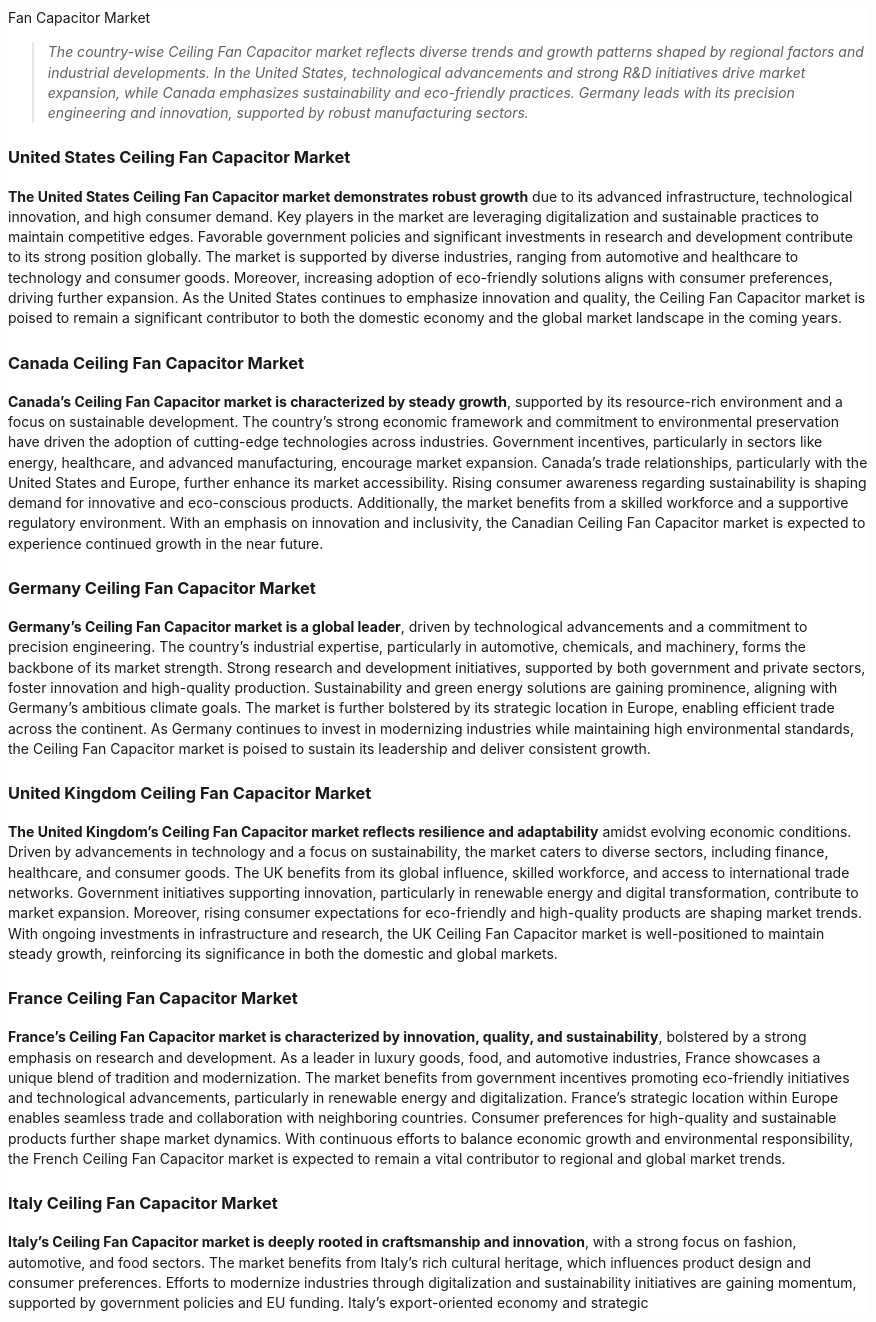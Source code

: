 Fan Capacitor Market<br /></span></h1><blockquote><p><em><span class="">The country-wise Ceiling Fan Capacitor market reflects diverse trends and growth patterns shaped by regional factors and industrial developments. In the United States, technological advancements and strong R&amp;D initiatives drive market expansion, while Canada emphasizes sustainability and eco-friendly practices. Germany leads with its precision engineering and innovation, supported by robust manufacturing sectors.</span></em></p></blockquote><h3><strong>United States Ceiling Fan Capacitor Market</strong></h3><p><strong>The United States Ceiling Fan Capacitor market demonstrates robust growth</strong> due to its advanced infrastructure, technological innovation, and high consumer demand. Key players in the market are leveraging digitalization and sustainable practices to maintain competitive edges. Favorable government policies and significant investments in research and development contribute to its strong position globally. The market is supported by diverse industries, ranging from automotive and healthcare to technology and consumer goods. Moreover, increasing adoption of eco-friendly solutions aligns with consumer preferences, driving further expansion. As the United States continues to emphasize innovation and quality, the Ceiling Fan Capacitor market is poised to remain a significant contributor to both the domestic economy and the global market landscape in the coming years.</p><h3><strong>Canada Ceiling Fan Capacitor Market</strong></h3><p><strong>Canada&rsquo;s Ceiling Fan Capacitor market is characterized by steady growth</strong>, supported by its resource-rich environment and a focus on sustainable development. The country&rsquo;s strong economic framework and commitment to environmental preservation have driven the adoption of cutting-edge technologies across industries. Government incentives, particularly in sectors like energy, healthcare, and advanced manufacturing, encourage market expansion. Canada&rsquo;s trade relationships, particularly with the United States and Europe, further enhance its market accessibility. Rising consumer awareness regarding sustainability is shaping demand for innovative and eco-conscious products. Additionally, the market benefits from a skilled workforce and a supportive regulatory environment. With an emphasis on innovation and inclusivity, the Canadian Ceiling Fan Capacitor market is expected to experience continued growth in the near future.</p><h3><strong>Germany Ceiling Fan Capacitor Market</strong></h3><p><strong>Germany&rsquo;s Ceiling Fan Capacitor market is a global leader</strong>, driven by technological advancements and a commitment to precision engineering. The country&rsquo;s industrial expertise, particularly in automotive, chemicals, and machinery, forms the backbone of its market strength. Strong research and development initiatives, supported by both government and private sectors, foster innovation and high-quality production. Sustainability and green energy solutions are gaining prominence, aligning with Germany&rsquo;s ambitious climate goals. The market is further bolstered by its strategic location in Europe, enabling efficient trade across the continent. As Germany continues to invest in modernizing industries while maintaining high environmental standards, the Ceiling Fan Capacitor market is poised to sustain its leadership and deliver consistent growth.</p><h3><strong>United Kingdom Ceiling Fan Capacitor Market</strong></h3><p><strong>The United Kingdom&rsquo;s Ceiling Fan Capacitor market reflects resilience and adaptability</strong> amidst evolving economic conditions. Driven by advancements in technology and a focus on sustainability, the market caters to diverse sectors, including finance, healthcare, and consumer goods. The UK benefits from its global influence, skilled workforce, and access to international trade networks. Government initiatives supporting innovation, particularly in renewable energy and digital transformation, contribute to market expansion. Moreover, rising consumer expectations for eco-friendly and high-quality products are shaping market trends. With ongoing investments in infrastructure and research, the UK Ceiling Fan Capacitor market is well-positioned to maintain steady growth, reinforcing its significance in both the domestic and global markets.</p><h3><strong>France Ceiling Fan Capacitor Market</strong></h3><p><strong>France&rsquo;s Ceiling Fan Capacitor market is characterized by innovation, quality, and sustainability</strong>, bolstered by a strong emphasis on research and development. As a leader in luxury goods, food, and automotive industries, France showcases a unique blend of tradition and modernization. The market benefits from government incentives promoting eco-friendly initiatives and technological advancements, particularly in renewable energy and digitalization. France&rsquo;s strategic location within Europe enables seamless trade and collaboration with neighboring countries. Consumer preferences for high-quality and sustainable products further shape market dynamics. With continuous efforts to balance economic growth and environmental responsibility, the French Ceiling Fan Capacitor market is expected to remain a vital contributor to regional and global market trends.</p><h3><strong>Italy Ceiling Fan Capacitor Market</strong></h3><p><strong>Italy&rsquo;s Ceiling Fan Capacitor market is deeply rooted in craftsmanship and innovation</strong>, with a strong focus on fashion, automotive, and food sectors. The market benefits from Italy&rsquo;s rich cultural heritage, which influences product design and consumer preferences. Efforts to modernize industries through digitalization and sustainability initiatives are gaining momentum, supported by government policies and EU funding. Italy&rsquo;s export-oriented economy and strategic